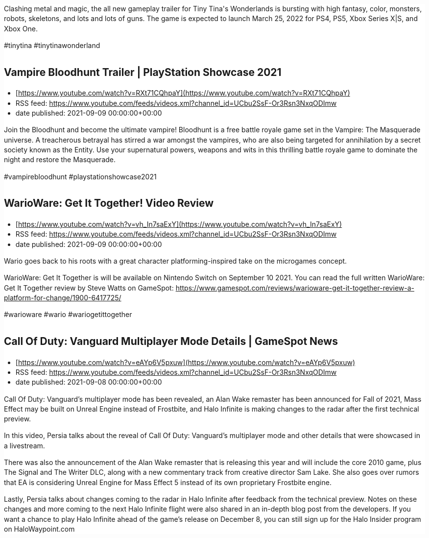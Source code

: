 Clashing metal and magic, the all new gameplay trailer for Tiny Tina's Wonderlands is bursting with high fantasy, color, monsters, robots, skeletons, and lots and lots of guns. The game is expected to launch March 25, 2022 for PS4, PS5, Xbox Series X|S, and Xbox One.

#tinytina #tinytinawonderland

## Vampire Bloodhunt Trailer | PlayStation Showcase 2021
 - [https://www.youtube.com/watch?v=RXt71CQhpaY](https://www.youtube.com/watch?v=RXt71CQhpaY)
 - RSS feed: https://www.youtube.com/feeds/videos.xml?channel_id=UCbu2SsF-Or3Rsn3NxqODImw
 - date published: 2021-09-09 00:00:00+00:00

Join the Bloodhunt and become the ultimate vampire! Bloodhunt is a free battle royale game set in the Vampire: The Masquerade universe. A treacherous betrayal has stirred a war amongst the vampires, who are also being targeted for annihilation by a secret society known as the Entity. Use your supernatural powers, weapons and wits in this thrilling battle royale game to dominate the night and restore the Masquerade.

#vampirebloodhunt #playstationshowcase2021

## WarioWare: Get It Together! Video Review
 - [https://www.youtube.com/watch?v=vh_In7saExY](https://www.youtube.com/watch?v=vh_In7saExY)
 - RSS feed: https://www.youtube.com/feeds/videos.xml?channel_id=UCbu2SsF-Or3Rsn3NxqODImw
 - date published: 2021-09-09 00:00:00+00:00

Wario goes back to his roots with a great character platforming-inspired take on the microgames concept.

WarioWare: Get It Together is will be available on Nintendo Switch on September 10 2021. You can read the full written WarioWare: Get It Together review by Steve Watts on GameSpot: https://www.gamespot.com/reviews/warioware-get-it-together-review-a-platform-for-change/1900-6417725/

#warioware #wario #wariogetittogether

## Call Of Duty: Vanguard Multiplayer Mode Details | GameSpot News
 - [https://www.youtube.com/watch?v=eAYp6V5pxuw](https://www.youtube.com/watch?v=eAYp6V5pxuw)
 - RSS feed: https://www.youtube.com/feeds/videos.xml?channel_id=UCbu2SsF-Or3Rsn3NxqODImw
 - date published: 2021-09-08 00:00:00+00:00

Call Of Duty: Vanguard’s multiplayer mode has been revealed, an Alan Wake remaster has been announced for Fall of 2021, Mass Effect may be built on Unreal Engine instead of Frostbite, and Halo Infinite is making changes to the radar after the first technical preview.

In this video, Persia talks about the reveal of Call Of Duty: Vanguard’s multiplayer mode and other details that were showcased in a livestream. 

There was also the announcement of the Alan Wake remaster that is releasing this year and will include the core 2010 game, plus The Signal and The Writer DLC, along with a new commentary track from creative director Sam Lake. She also goes over rumors that EA is considering Unreal Engine for Mass Effect 5 instead of its own proprietary Frostbite engine. 

Lastly, Persia talks about changes coming to the radar in Halo Infinite after feedback from the technical preview. Notes on these changes and more coming to the next Halo Infinite flight were also shared in an in-depth blog post from the developers. If you want a chance to play Halo Infinite ahead of the game’s release on December 8, you can still sign up for the Halo Insider program on HaloWaypoint.com
